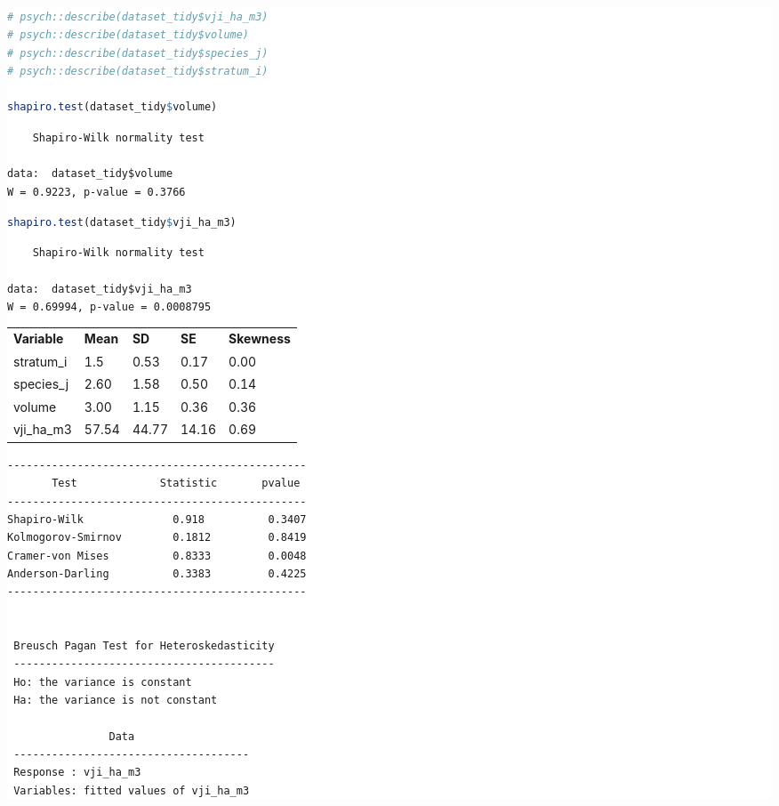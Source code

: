 ``` r
# psych::describe(dataset_tidy$vji_ha_m3)
# psych::describe(dataset_tidy$volume)
# psych::describe(dataset_tidy$species_j)
# psych::describe(dataset_tidy$stratum_i)

shapiro.test(dataset_tidy$volume)
```


        Shapiro-Wilk normality test

    data:  dataset_tidy$volume
    W = 0.9223, p-value = 0.3766

``` r
shapiro.test(dataset_tidy$vji_ha_m3)
```


        Shapiro-Wilk normality test

    data:  dataset_tidy$vji_ha_m3
    W = 0.69994, p-value = 0.0008795

|              |          |        |        |              |
|--------------|----------|--------|--------|--------------|
| **Variable** | **Mean** | **SD** | **SE** | **Skewness** |
| stratum_i    | 1.5      | 0.53   | 0.17   | 0.00         |
| species_j    | 2.60     | 1.58   | 0.50   | 0.14         |
| volume       | 3.00     | 1.15   | 0.36   | 0.36         |
| vji_ha_m3    | 57.54    | 44.77  | 14.16  | 0.69         |

    -----------------------------------------------
           Test             Statistic       pvalue  
    -----------------------------------------------
    Shapiro-Wilk              0.918          0.3407 
    Kolmogorov-Smirnov        0.1812         0.8419 
    Cramer-von Mises          0.8333         0.0048 
    Anderson-Darling          0.3383         0.4225 
    -----------------------------------------------


     Breusch Pagan Test for Heteroskedasticity
     -----------------------------------------
     Ho: the variance is constant            
     Ha: the variance is not constant        

                    Data                  
     -------------------------------------
     Response : vji_ha_m3 
     Variables: fitted values of vji_ha_m3 
